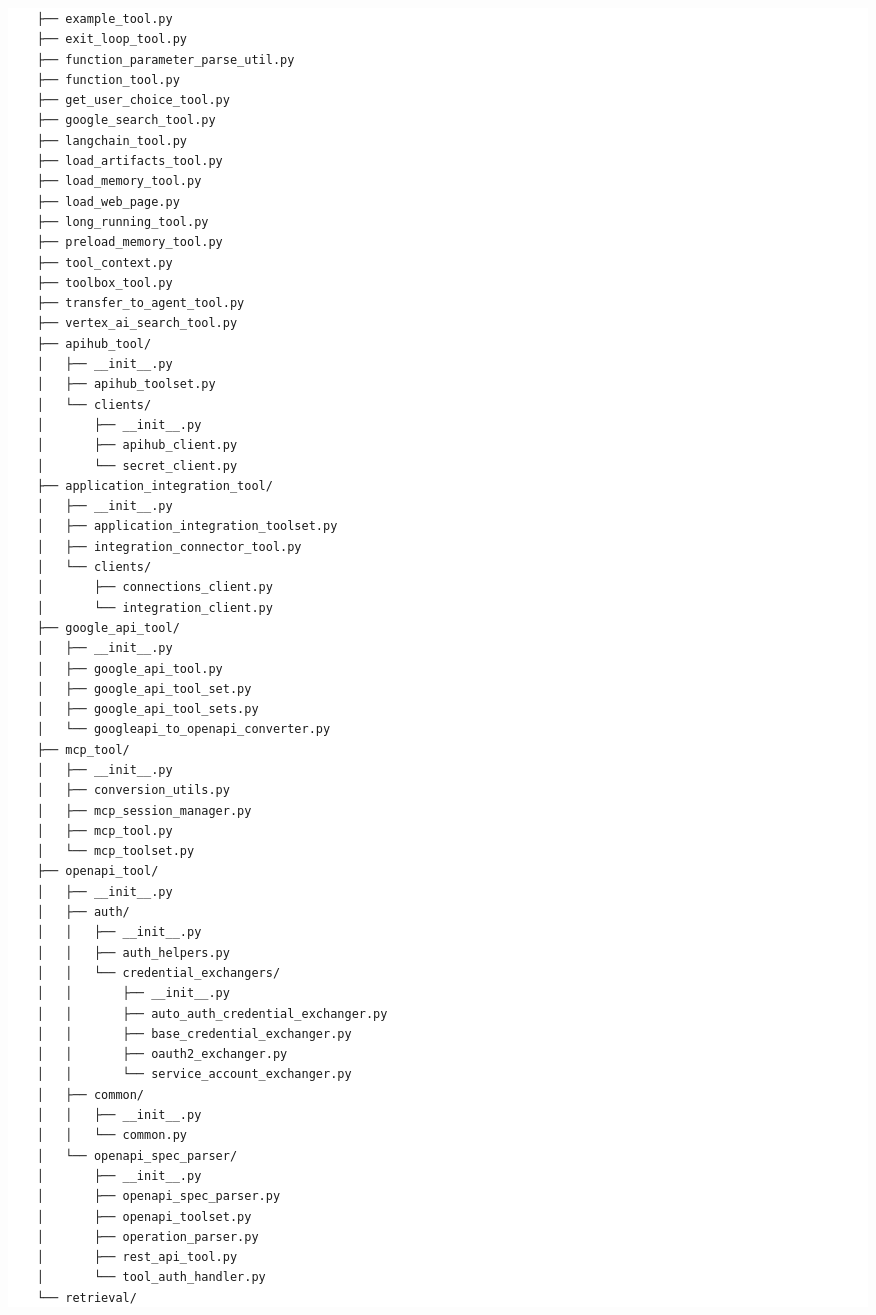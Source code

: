         ├── example_tool.py
        ├── exit_loop_tool.py
        ├── function_parameter_parse_util.py
        ├── function_tool.py
        ├── get_user_choice_tool.py
        ├── google_search_tool.py
        ├── langchain_tool.py
        ├── load_artifacts_tool.py
        ├── load_memory_tool.py
        ├── load_web_page.py
        ├── long_running_tool.py
        ├── preload_memory_tool.py
        ├── tool_context.py
        ├── toolbox_tool.py
        ├── transfer_to_agent_tool.py
        ├── vertex_ai_search_tool.py
        ├── apihub_tool/
        │   ├── __init__.py
        │   ├── apihub_toolset.py
        │   └── clients/
        │       ├── __init__.py
        │       ├── apihub_client.py
        │       └── secret_client.py
        ├── application_integration_tool/
        │   ├── __init__.py
        │   ├── application_integration_toolset.py
        │   ├── integration_connector_tool.py
        │   └── clients/
        │       ├── connections_client.py
        │       └── integration_client.py
        ├── google_api_tool/
        │   ├── __init__.py
        │   ├── google_api_tool.py
        │   ├── google_api_tool_set.py
        │   ├── google_api_tool_sets.py
        │   └── googleapi_to_openapi_converter.py
        ├── mcp_tool/
        │   ├── __init__.py
        │   ├── conversion_utils.py
        │   ├── mcp_session_manager.py
        │   ├── mcp_tool.py
        │   └── mcp_toolset.py
        ├── openapi_tool/
        │   ├── __init__.py
        │   ├── auth/
        │   │   ├── __init__.py
        │   │   ├── auth_helpers.py
        │   │   └── credential_exchangers/
        │   │       ├── __init__.py
        │   │       ├── auto_auth_credential_exchanger.py
        │   │       ├── base_credential_exchanger.py
        │   │       ├── oauth2_exchanger.py
        │   │       └── service_account_exchanger.py
        │   ├── common/
        │   │   ├── __init__.py
        │   │   └── common.py
        │   └── openapi_spec_parser/
        │       ├── __init__.py
        │       ├── openapi_spec_parser.py
        │       ├── openapi_toolset.py
        │       ├── operation_parser.py
        │       ├── rest_api_tool.py
        │       └── tool_auth_handler.py
        └── retrieval/